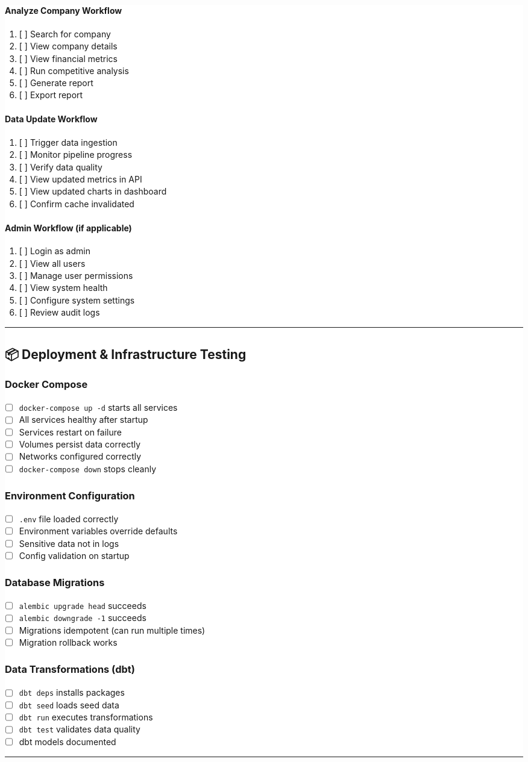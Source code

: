 #### Analyze Company Workflow
1. [ ] Search for company
2. [ ] View company details
3. [ ] View financial metrics
4. [ ] Run competitive analysis
5. [ ] Generate report
6. [ ] Export report

#### Data Update Workflow
1. [ ] Trigger data ingestion
2. [ ] Monitor pipeline progress
3. [ ] Verify data quality
4. [ ] View updated metrics in API
5. [ ] View updated charts in dashboard
6. [ ] Confirm cache invalidated

#### Admin Workflow (if applicable)
1. [ ] Login as admin
2. [ ] View all users
3. [ ] Manage user permissions
4. [ ] View system health
5. [ ] Configure system settings
6. [ ] Review audit logs

---

## 📦 Deployment & Infrastructure Testing

### Docker Compose
- [ ] `docker-compose up -d` starts all services
- [ ] All services healthy after startup
- [ ] Services restart on failure
- [ ] Volumes persist data correctly
- [ ] Networks configured correctly
- [ ] `docker-compose down` stops cleanly

### Environment Configuration
- [ ] `.env` file loaded correctly
- [ ] Environment variables override defaults
- [ ] Sensitive data not in logs
- [ ] Config validation on startup

### Database Migrations
- [ ] `alembic upgrade head` succeeds
- [ ] `alembic downgrade -1` succeeds
- [ ] Migrations idempotent (can run multiple times)
- [ ] Migration rollback works

### Data Transformations (dbt)
- [ ] `dbt deps` installs packages
- [ ] `dbt seed` loads seed data
- [ ] `dbt run` executes transformations
- [ ] `dbt test` validates data quality
- [ ] dbt models documented

---